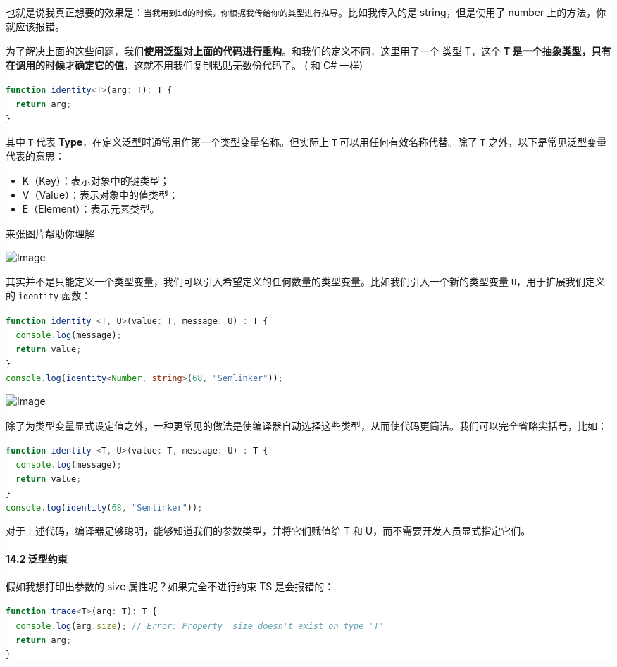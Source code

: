 也就是说我真正想要的效果是：`当我用到id的时候，你根据我传给你的类型进行推导`。比如我传入的是 string，但是使用了 number 上的方法，你就应该报错。

为了解决上面的这些问题，我们**使用泛型对上面的代码进行重构**。和我们的定义不同，这里用了一个 类型 T，这个 **T 是一个抽象类型，只有在调用的时候才确定它的值**，这就不用我们复制粘贴无数份代码了。 ( 和 C# 一样)

```typescript
function identity<T>(arg: T): T { 
  return arg;
}
```



其中 `T` 代表 **Type**，在定义泛型时通常用作第一个类型变量名称。但实际上 `T` 可以用任何有效名称代替。除了 `T` 之外，以下是常见泛型变量代表的意思：

- K（Key）：表示对象中的键类型；
- V（Value）：表示对象中的值类型；
- E（Element）：表示元素类型。

来张图片帮助你理解

![Image](https://mmbiz.qpic.cn/mmbiz/zPh0erYjkib3kABAKF7ibvj7Uh3DOia34L4QaW5TOdYXTXRVmfbHrxQRMhUZMiaBWVDLyNarbwmibJIRtgB1QR0ZNmg/640?wx_fmt=other&tp=webp&wxfrom=5&wx_lazy=1&wx_co=1)

其实并不是只能定义一个类型变量，我们可以引入希望定义的任何数量的类型变量。比如我们引入一个新的类型变量 `U`，用于扩展我们定义的 `identity` 函数：

```typescript
function identity <T, U>(value: T, message: U) : T {  
  console.log(message);  
  return value;
}
console.log(identity<Number, string>(68, "Semlinker"));
```

![Image](https://mmbiz.qpic.cn/mmbiz/zPh0erYjkib3kABAKF7ibvj7Uh3DOia34L4aDsZZlAClqSfAoFNd3kU3gcyzHaBnOvmsbIicUjuepvPvWRC4OibWYLw/640?wx_fmt=other&tp=webp&wxfrom=5&wx_lazy=1&wx_co=1)

除了为类型变量显式设定值之外，一种更常见的做法是使编译器自动选择这些类型，从而使代码更简洁。我们可以完全省略尖括号，比如：

```typescript
function identity <T, U>(value: T, message: U) : T { 
  console.log(message);  
  return value;
}
console.log(identity(68, "Semlinker"));
```

对于上述代码，编译器足够聪明，能够知道我们的参数类型，并将它们赋值给 T 和 U，而不需要开发人员显式指定它们。



#### 14.2 泛型约束

假如我想打印出参数的 size 属性呢？如果完全不进行约束 TS 是会报错的：

```typescript
function trace<T>(arg: T): T { 
  console.log(arg.size); // Error: Property 'size doesn't exist on type 'T' 
  return arg;
}
```
